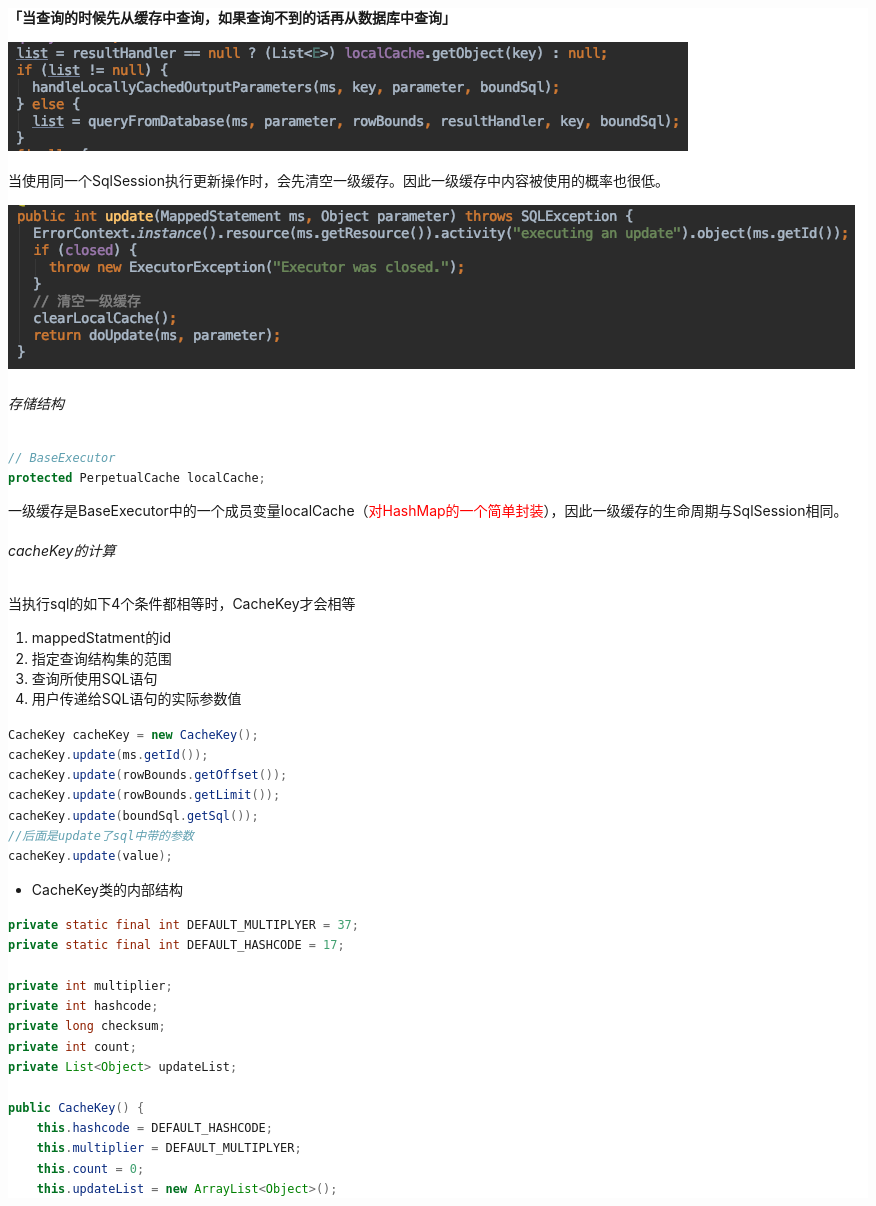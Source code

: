 **「当查询的时候先从缓存中查询，如果查询不到的话再从数据库中查询」**

![img](Mybatis%E5%9F%BA%E7%A1%80.assets/486bf7f61ccf4d87ee4f0d0df7d625bd.png)

当使用同一个SqlSession执行更新操作时，会先清空一级缓存。因此一级缓存中内容被使用的概率也很低。

![img](Mybatis%E5%9F%BA%E7%A1%80.assets/3d75dec82ec05ecaeebdcbbd3525fa72.png)

###### 存储结构

```java
// BaseExecutor
protected PerpetualCache localCache;
```

一级缓存是BaseExecutor中的一个成员变量localCache（<font color=red>对HashMap的一个简单封装</font>），因此一级缓存的生命周期与SqlSession相同。

###### cacheKey的计算

当执行sql的如下4个条件都相等时，CacheKey才会相等

1. mappedStatment的id
2. 指定查询结构集的范围
3. 查询所使用SQL语句
4. 用户传递给SQL语句的实际参数值

```java
CacheKey cacheKey = new CacheKey();
cacheKey.update(ms.getId());
cacheKey.update(rowBounds.getOffset());
cacheKey.update(rowBounds.getLimit());
cacheKey.update(boundSql.getSql());
//后面是update了sql中带的参数
cacheKey.update(value);
```

- CacheKey类的内部结构

```java
private static final int DEFAULT_MULTIPLYER = 37;
private static final int DEFAULT_HASHCODE = 17;

private int multiplier;
private int hashcode;
private long checksum;
private int count;
private List<Object> updateList;

public CacheKey() {
    this.hashcode = DEFAULT_HASHCODE;
    this.multiplier = DEFAULT_MULTIPLYER;
    this.count = 0;
    this.updateList = new ArrayList<Object>();
```